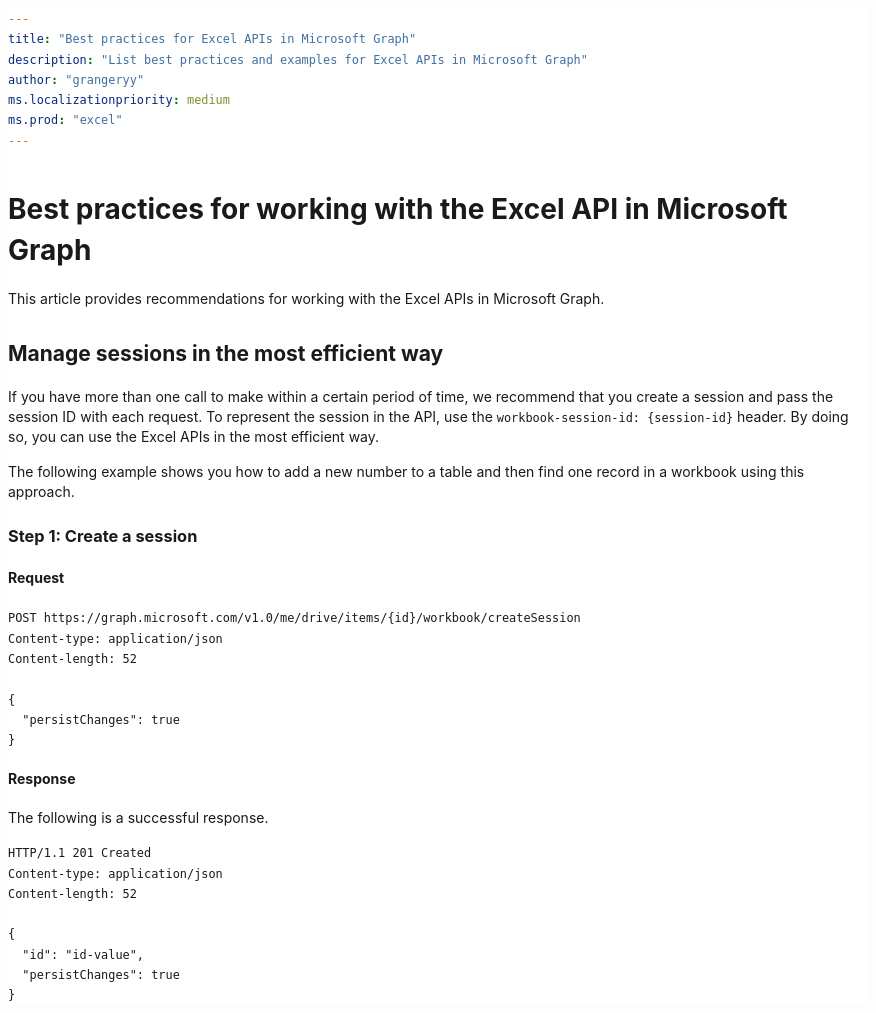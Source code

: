 ```yaml
---
title: "Best practices for Excel APIs in Microsoft Graph"
description: "List best practices and examples for Excel APIs in Microsoft Graph"
author: "grangeryy"
ms.localizationpriority: medium
ms.prod: "excel"
---
```


# Best practices for working with the Excel API in Microsoft Graph

This article provides recommendations for working with the Excel APIs in Microsoft Graph.

## Manage sessions in the most efficient way

If you have more than one call to make within a certain period of time, we recommend that you create a session and pass the session ID with each request. To represent the session in the API, use the `workbook-session-id: {session-id}` header. By doing so, you can use the Excel APIs in the most efficient way.

The following example shows you how to add a new number to a table and then find one record in a workbook using this approach.

### Step 1: Create a session

#### Request

```http
POST https://graph.microsoft.com/v1.0/me/drive/items/{id}/workbook/createSession
Content-type: application/json
Content-length: 52

{
  "persistChanges": true
}
```
#### Response

The following is a successful response.

```http
HTTP/1.1 201 Created
Content-type: application/json
Content-length: 52

{
  "id": "id-value",
  "persistChanges": true
}
```

